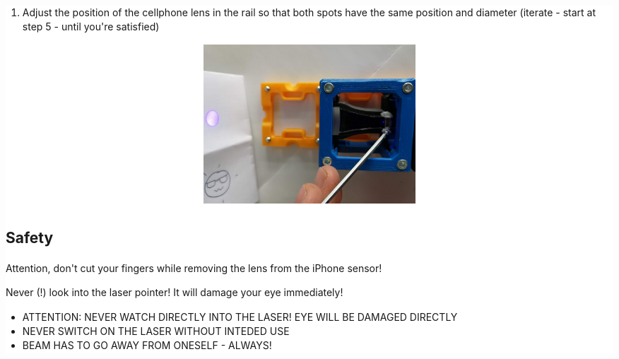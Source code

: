 1. Adjust the position of the cellphone lens in the rail so that both spots have the same position and diameter (iterate - start at step 5 - until you're satisfied)
<p align="center">
<img src="./IMAGES/UC2_Tut_Beamexpandercube13.jpg" width="300">
</p>





## Safety
Attention, don't cut your fingers while removing the lens from the iPhone sensor!

Never (!) look into the laser pointer! It will damage your eye immediately!


* ATTENTION: NEVER WATCH DIRECTLY INTO THE LASER! EYE WILL BE DAMAGED DIRECTLY
* NEVER SWITCH ON THE LASER WITHOUT INTEDED USE
* BEAM HAS TO GO AWAY FROM ONESELF - ALWAYS!
